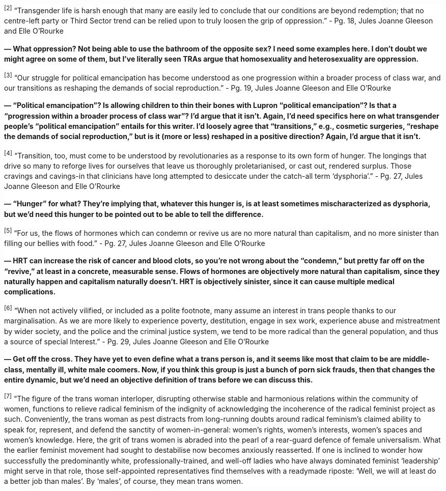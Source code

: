 <sup>[2]</sup> “Transgender life is harsh enough that many are easily led to conclude that our conditions are beyond redemption; that no centre-left party or Third Sector trend can be relied upon to truly loosen the grip of oppression.” - Pg. 18, Jules Joanne Gleeson and Elle O’Rourke

**— What oppression? Not being able to use the bathroom of the opposite sex? I need some examples here. I don’t doubt we might agree on some of them, but I’ve literally seen TRAs argue that homosexuality and heterosexuality are oppression.**

<sup>[3]</sup> “Our struggle for political emancipation has become understood as one progression within a broader process of class war, and our transitions as reshaping the demands of social reproduction.” - Pg. 19, Jules Joanne Gleeson and Elle O’Rourke

**— “Political emancipation”? Is allowing children to thin their bones with Lupron “political emancipation”? Is that a “progression within a broader process of class war”? I’d argue that it isn’t. Again, I’d need specifics here on what transgender people’s “political emancipation” entails for this writer. I’d loosely agree that “transitions,” e.g., cosmetic surgeries, “reshape the demands of social reproduction,” but is it (more or less) reshaped in a positive direction? Again, I’d argue that it isn’t.**

<sup>[4]</sup> “Transition, too, must come to be understood by revolutionaries as a response to its own form of hunger. The longings that drive so many to reforge lives for ourselves that leave us thoroughly proletarianised, or cast out, rendered surplus. Those cravings and cavings-in that clinicians have long attempted to desiccate under the catch-all term ‘dysphoria’.” - Pg. 27, Jules Joanne Gleeson and Elle O’Rourke

**— “Hunger” for what? They’re implying that, whatever this hunger is, is at least sometimes mischaracterized as dysphoria, but we’d need this hunger to be pointed out to be able to tell the difference.**

<sup>[5]</sup> “For us, the flows of hormones which can condemn or revive us are no more natural than capitalism, and no more sinister than filling our bellies with food.” - Pg. 27, Jules Joanne Gleeson and Elle O’Rourke

**— HRT can increase the risk of cancer and blood clots, so you’re not wrong about the “condemn,” but pretty far off on the “revive,” at least in a concrete, measurable sense. Flows of hormones are objectively more natural than capitalism, since they naturally happen and capitalism naturally doesn’t. HRT is objectively sinister, since it can cause multiple medical complications.**

<sup>[6]</sup> “When not actively vilified, or included as a polite footnote, many assume an interest in trans people thanks to our marginalisation. As we are more likely to experience poverty, destitution, engage in sex work, experience abuse and mistreatment by wider society, and the police and the criminal justice system, we tend to be more radical than the general population, and thus a source of special Interest.” - Pg. 29, Jules Joanne Gleeson and Elle O’Rourke

**— Get off the cross. They have yet to even define what a trans person is, and it seems like most that claim to be are middle-class, mentally ill, white male coomers. Now, if you think this group is just a bunch of porn sick frauds, then that changes the entire dynamic, but we’d need an objective definition of trans before we can discuss this.**

<sup>[7]</sup> “The figure of the trans woman interloper, disrupting otherwise stable and harmonious relations within the community of women, functions to relieve radical feminism of the indignity of acknowledging the incoherence of the radical feminist project as such. Conveniently, the trans woman as pest distracts from long-running doubts around radical feminism’s claimed ability to speak for, represent, and defend the sanctity of women-in-general: women’s rights, women’s interests, women’s spaces and women’s knowledge. Here, the grit of trans women is abraded into the pearl of a rear-guard defence of female universalism. What the earlier feminist movement had sought to destabilise now becomes anxiously reasserted. If one is inclined to wonder how successfully the predominantly white, professionally-trained, and well-off ladies who have always dominated feminist ‘leadership’ might serve in that role, those self-appointed representatives find themselves with a readymade riposte: ‘Well, we will at least do a better job than males’. By ‘males’, of course, they mean trans women.
